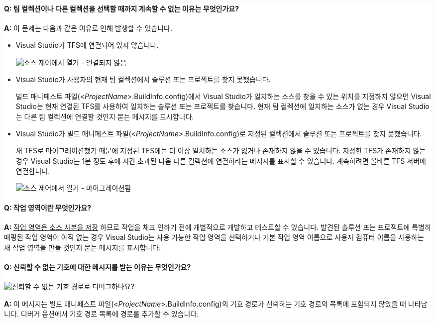 #### <a name="q-why-cant-i-continue-until-i-choose-a-team-collection-or-a-different-collection"></a><a name="ChooseTeamProject"></a> Q: 팀 컬렉션이나 다른 컬렉션을 선택할 때까지 계속할 수 없는 이유는 무엇인가요?  
 **A:** 이 문제는 다음과 같은 이유로 인해 발생할 수 있습니다.  
  
- Visual Studio가 TFS에 연결되어 있지 않습니다.  
  
     ![소스 제어에서 열기 &#45; 연결되지 않음](../debugger/media/ffr-openprojectfromsourcecontrol-notconnected.png "FFR_OpenProjectFromSourceControl_NotConnected")  
  
- Visual Studio가 사용자의 현재 팀 컬렉션에서 솔루션 또는 프로젝트를 찾지 못했습니다.  
  
     빌드 매니페스트 파일(\<*ProjectName*>.BuildInfo.config)에서 Visual Studio가 일치하는 소스를 찾을 수 있는 위치를 지정하지 않으면 Visual Studio는 현재 연결된 TFS를 사용하여 일치하는 솔루션 또는 프로젝트를 찾습니다. 현재 팀 컬렉션에 일치하는 소스가 없는 경우 Visual Studio는 다른 팀 컬렉션에 연결할 것인지 묻는 메시지를 표시합니다.  
  
- Visual Studio가 빌드 매니페스트 파일(\<*ProjectName*>.BuildInfo.config)로 지정된 컬렉션에서 솔루션 또는 프로젝트를 찾지 못했습니다.  
  
     새 TFS로 마이그레이션했기 때문에 지정된 TFS에는 더 이상 일치하는 소스가 없거나 존재하지 않을 수 있습니다. 지정한 TFS가 존재하지 않는 경우 Visual Studio는 1분 정도 후에 시간 초과된 다음 다른 컬렉션에 연결하라는 메시지를 표시할 수 있습니다. 계속하려면 올바른 TFS 서버에 연결합니다.  
  
     ![소스 제어에서 열기 &#45; 마이그레이션됨](../debugger/media/ffr-openprojectfromsourcecontrol-migrated.png "FFR_OpenProjectFromSourceControl_Migrated")  
  
#### <a name="q-whats-a-workspace"></a><a name="WhatWorkspace"></a> Q: 작업 영역이란 무엇인가요?  
 **A:** [작업 영역은 소스 사본을 저장](https://msdn.microsoft.com/library/1d7f6ed8-ec7c-48f8-86da-9aea55a90d5a) 하므로 작업을 체크 인하기 전에 개별적으로 개발하고 테스트할 수 있습니다. 발견된 솔루션 또는 프로젝트에 특별히 매핑된 작업 영역이 아직 없는 경우 Visual Studio는 사용 가능한 작업 영역을 선택하거나 기본 작업 영역 이름으로 사용자 컴퓨터 이름을 사용하는 새 작업 영역을 만들 것인지 묻는 메시지를 표시합니다.  
  
#### <a name="q-why-do-i-get-this-message-about-untrusted-symbols"></a><a name="UntrustedSymbols"></a> Q: 신뢰할 수 없는 기호에 대한 메시지를 받는 이유는 무엇인가요?  
 ![신뢰할 수 없는 기호 경로로 디버그하나요?](../debugger/media/ffr-ituntrustedsymbolpaths.png "FFR_ITUntrustedSymbolPaths")  
  
 **A:** 이 메시지는 빌드 매니페스트 파일(\<*ProjectName*>.BuildInfo.config)의 기호 경로가 신뢰하는 기호 경로의 목록에 포함되지 않았을 때 나타납니다. 디버거 옵션에서 기호 경로 목록에 경로를 추가할 수 있습니다.
